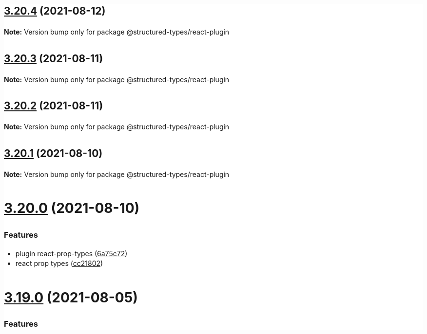 



## [3.20.4](https://github.com/ccontrols/structured-types/compare/v3.20.3...v3.20.4) (2021-08-12)

**Note:** Version bump only for package @structured-types/react-plugin





## [3.20.3](https://github.com/ccontrols/structured-types/compare/v3.20.2...v3.20.3) (2021-08-11)

**Note:** Version bump only for package @structured-types/react-plugin





## [3.20.2](https://github.com/ccontrols/structured-types/compare/v3.20.1...v3.20.2) (2021-08-11)

**Note:** Version bump only for package @structured-types/react-plugin





## [3.20.1](https://github.com/ccontrols/structured-types/compare/v3.20.0...v3.20.1) (2021-08-10)

**Note:** Version bump only for package @structured-types/react-plugin





# [3.20.0](https://github.com/ccontrols/structured-types/compare/v3.19.0...v3.20.0) (2021-08-10)


### Features

* plugin react-prop-types ([6a75c72](https://github.com/ccontrols/structured-types/commit/6a75c7256a20ac837793c4c0425666a710e3cd22))
* react prop types ([cc21802](https://github.com/ccontrols/structured-types/commit/cc218027e5fa843c340c4f9b57efb394751428da))





# [3.19.0](https://github.com/ccontrols/structured-types/compare/v3.18.2...v3.19.0) (2021-08-05)


### Features
